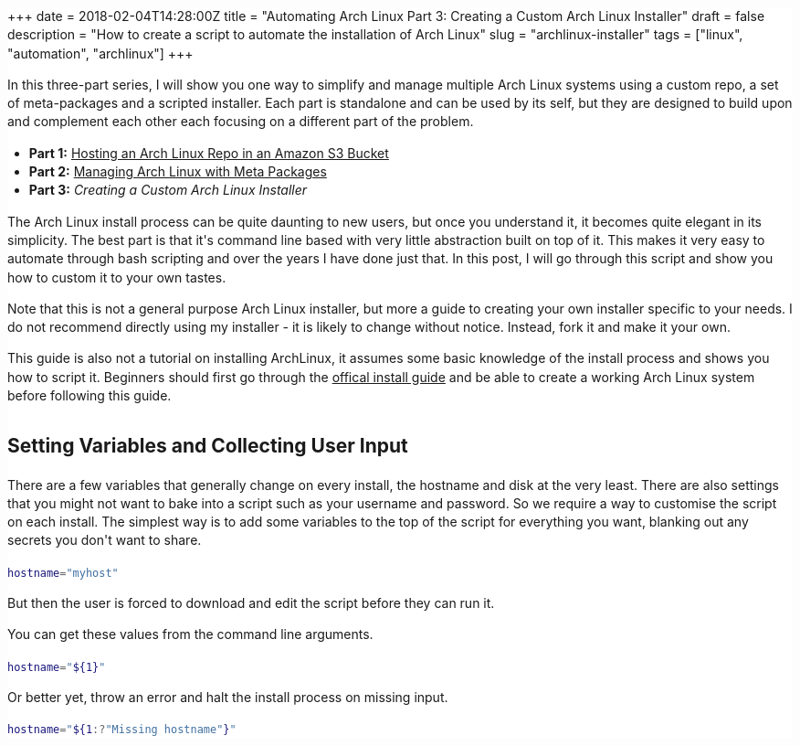 +++
date = 2018-02-04T14:28:00Z
title = "Automating Arch Linux Part 3: Creating a Custom Arch Linux Installer"
draft = false
description = "How to create a script to automate the installation of Arch Linux"
slug = "archlinux-installer"
tags = ["linux", "automation", "archlinux"]
+++

In this three-part series, I will show you one way to simplify and manage multiple Arch Linux systems using a custom repo, a set of meta-packages and a scripted installer. Each part is standalone and can be used by its self, but they are designed to build upon and complement each other each focusing on a different part of the problem.

- **Part 1:** [Hosting an Arch Linux Repo in an Amazon S3 Bucket]
- **Part 2:** [Managing Arch Linux with Meta Packages]
- **Part 3:** *Creating a Custom Arch Linux Installer*

[Hosting an Arch Linux Repo in an Amazon S3 Bucket]: /blog/archlinux-repo-in-aws-bucket
[Managing Arch Linux with Meta Packages]: /blog/archlinux-meta-packages

The Arch Linux install process can be quite daunting to new users, but once you understand it, it becomes quite elegant in its simplicity. The best part is that it's command line based with very little abstraction built on top of it. This makes it very easy to automate through bash scripting and over the years I have done just that. In this post, I will go through this script and show you how to custom it to your own tastes.

Note that this is not a general purpose Arch Linux installer, but more a guide to creating your own installer specific to your needs. I do not recommend directly using my installer - it is likely to change without notice. Instead, fork it and make it your own.

This guide is also not a tutorial on installing ArchLinux, it assumes some basic knowledge of the install process and shows you how to script it. Beginners should first go through the [offical install guide] and be able to create a working Arch Linux system before following this guide.

[offical install guide]: https://wiki.archlinux.org/index.php/Installation_guide

## Setting Variables and Collecting User Input

There are a few variables that generally change on every install, the hostname and disk at the very least. There are also settings that you might not want to bake into a script such as your username and password. So we require a way to customise the script on each install. The simplest way is to add some variables to the top of the script for everything you want, blanking out any secrets you don't want to share.

```bash
hostname="myhost"
```

But then the user is forced to download and edit the script before they can run it.

You can get these values from the command line arguments.

```bash
hostname="${1}"
```

Or better yet, throw an error and halt the install process on missing input.

```bash
hostname="${1:?"Missing hostname"}"
```


[bash's parameter substitution]: http://wiki.bash-hackers.org/syntax/pe
[SaltStack]: https://saltstack.com/
[Ansible]: https://www.ansible.com/
[bash strict mode]: /blog/another-bash-strict-mode/
[part 1]: /blog/archlinux-repo-in-aws-bucket/
[part 2]: /blog/archlinux-meta-packages/
[live/latest incarnation]: https://github.com/mdaffin/arch-repo/blob/master/installer/install-arch
[arch-repo]: https://github.com/mdaffin/arch-repo
[archiso]: https://wiki.archlinux.org/index.php/archiso
[Discuss on Reddit]: https://www.reddit.com/r/archlinux/comments/7v7g4w/managing_multiple_arch_linux_systems_with/